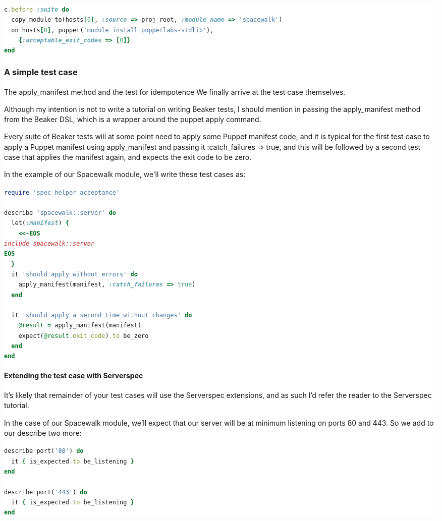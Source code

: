 ~~~ ruby
c.before :suite do
  copy_module_to(hosts[0], :source => proj_root, :module_name => 'spacewalk')
  on hosts[0], puppet('module install puppetlabs-stdlib'),
    {:acceptable_exit_codes => [0]}
end
~~~

### A simple test case
The apply_manifest method and the test for idempotence
We finally arrive at the test case themselves.

Although my intention is not to write a tutorial on writing Beaker tests, I should mention in passing the apply_manifest method from the Beaker DSL, which is a wrapper around the puppet apply command.

Every suite of Beaker tests will at some point need to apply some Puppet manifest code, and it is typical for the first test case to apply a Puppet manifest using apply_manifest and passing it :catch_failures => true, and this will be followed by a second test case that applies the manifest again, and expects the exit code to be zero.

In the example of our Spacewalk module, we’ll write these test cases as:

~~~ ruby
require 'spec_helper_acceptance'

describe 'spacewalk::server' do
  let(:manifest) {
    <<-EOS
include spacewalk::server
EOS
  }
  it 'should apply without errors' do
    apply_manifest(manifest, :catch_failures => true)
  end

  it 'should apply a second time without changes' do
    @result = apply_manifest(manifest)
    expect(@result.exit_code).to be_zero
  end
end
~~~

#### Extending the test case with Serverspec
It’s likely that remainder of your test cases will use the Serverspec extensions, and as such I’d refer the reader to the Serverspec tutorial.

In the case of our Spacewalk module, we’ll expect that our server will be at minimum listening on ports 80 and 443. So we add to our describe two more:

~~~ ruby
describe port('80') do
  it { is_expected.to be_listening }
end

describe port('443') do
  it { is_expected.to be_listening }
end
~~~
